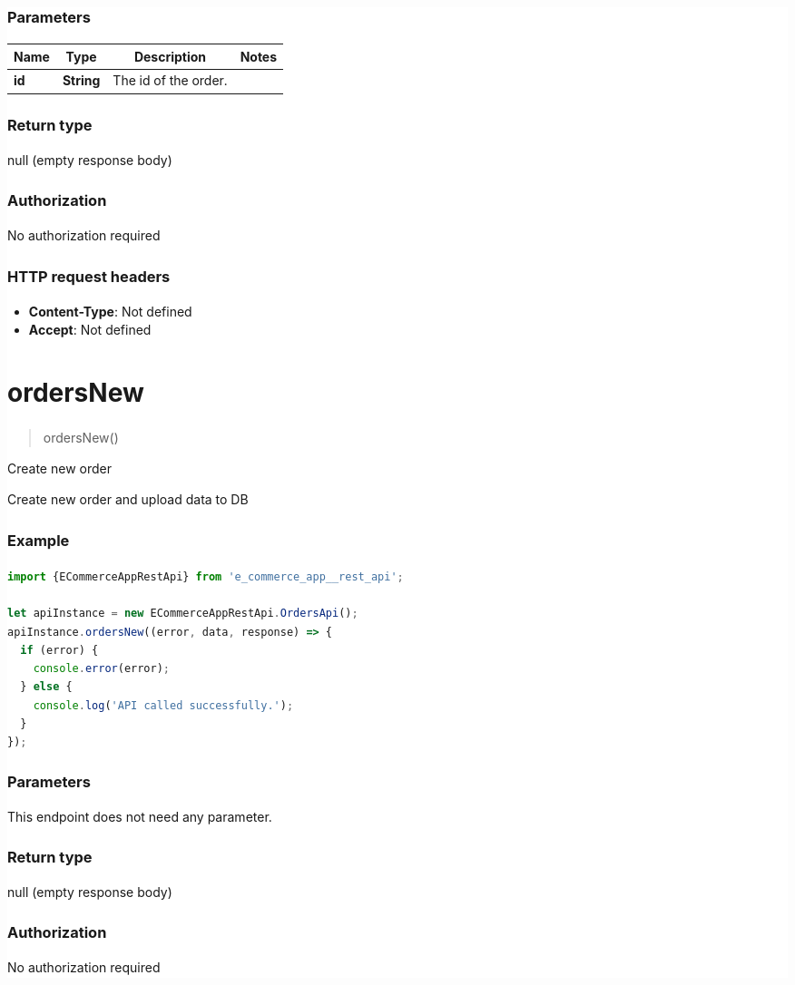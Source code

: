 
### Parameters

Name | Type | Description  | Notes
------------- | ------------- | ------------- | -------------
 **id** | **String**| The id of the order. | 

### Return type

null (empty response body)

### Authorization

No authorization required

### HTTP request headers

 - **Content-Type**: Not defined
 - **Accept**: Not defined

<a name="ordersNew"></a>
# **ordersNew**
> ordersNew()

Create new order

Create new order and upload data to DB

### Example
```javascript
import {ECommerceAppRestApi} from 'e_commerce_app__rest_api';

let apiInstance = new ECommerceAppRestApi.OrdersApi();
apiInstance.ordersNew((error, data, response) => {
  if (error) {
    console.error(error);
  } else {
    console.log('API called successfully.');
  }
});
```

### Parameters
This endpoint does not need any parameter.

### Return type

null (empty response body)

### Authorization

No authorization required
